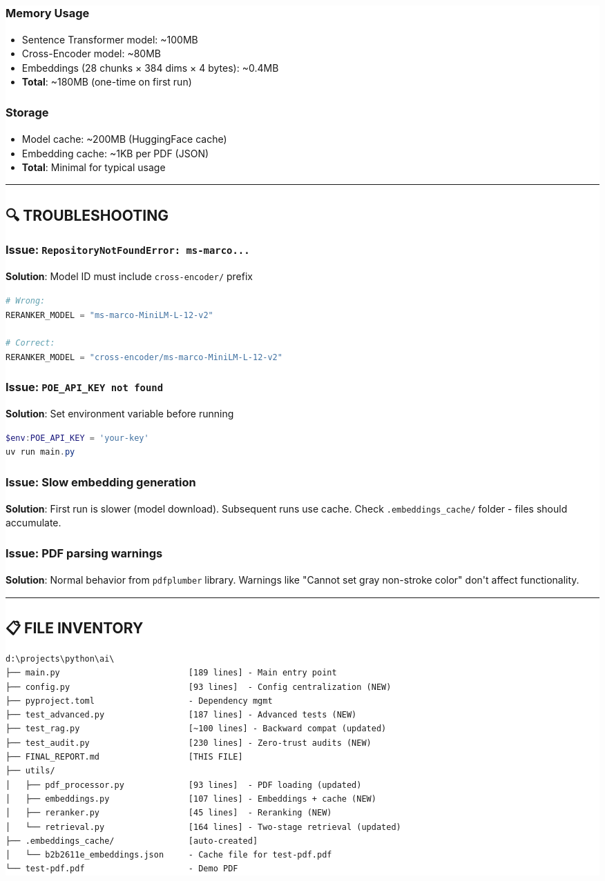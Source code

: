 ### Memory Usage
- Sentence Transformer model: ~100MB
- Cross-Encoder model: ~80MB
- Embeddings (28 chunks × 384 dims × 4 bytes): ~0.4MB
- **Total**: ~180MB (one-time on first run)

### Storage
- Model cache: ~200MB (HuggingFace cache)
- Embedding cache: ~1KB per PDF (JSON)
- **Total**: Minimal for typical usage

---

## 🔍 TROUBLESHOOTING

### Issue: `RepositoryNotFoundError: ms-marco...`
**Solution**: Model ID must include `cross-encoder/` prefix
```python
# Wrong:
RERANKER_MODEL = "ms-marco-MiniLM-L-12-v2"

# Correct:
RERANKER_MODEL = "cross-encoder/ms-marco-MiniLM-L-12-v2"
```

### Issue: `POE_API_KEY not found`
**Solution**: Set environment variable before running
```powershell
$env:POE_API_KEY = 'your-key'
uv run main.py
```

### Issue: Slow embedding generation
**Solution**: First run is slower (model download). Subsequent runs use cache.
Check `.embeddings_cache/` folder - files should accumulate.

### Issue: PDF parsing warnings
**Solution**: Normal behavior from `pdfplumber` library. 
Warnings like "Cannot set gray non-stroke color" don't affect functionality.

---

## 📋 FILE INVENTORY

```
d:\projects\python\ai\
├── main.py                          [189 lines] - Main entry point
├── config.py                        [93 lines]  - Config centralization (NEW)
├── pyproject.toml                   - Dependency mgmt
├── test_advanced.py                 [187 lines] - Advanced tests (NEW)
├── test_rag.py                      [~100 lines] - Backward compat (updated)
├── test_audit.py                    [230 lines] - Zero-trust audits (NEW)
├── FINAL_REPORT.md                  [THIS FILE]
├── utils/
│   ├── pdf_processor.py             [93 lines]  - PDF loading (updated)
│   ├── embeddings.py                [107 lines] - Embeddings + cache (NEW)
│   ├── reranker.py                  [45 lines]  - Reranking (NEW)
│   └── retrieval.py                 [164 lines] - Two-stage retrieval (updated)
├── .embeddings_cache/               [auto-created]
│   └── b2b2611e_embeddings.json     - Cache file for test-pdf.pdf
└── test-pdf.pdf                     - Demo PDF

```